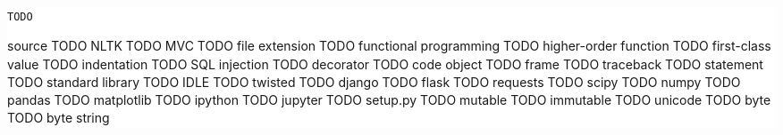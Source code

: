     TODO
source
    TODO
NLTK
    TODO
MVC
    TODO
file extension
    TODO
functional programming
    TODO
higher-order function
    TODO
first-class value
    TODO
indentation
    TODO
SQL injection
    TODO
decorator
    TODO
code object
    TODO
frame
    TODO
traceback
    TODO
statement
    TODO
standard library
    TODO
IDLE
    TODO
twisted
    TODO
django
    TODO
flask
    TODO
requests
    TODO
scipy
    TODO
numpy
    TODO
pandas
    TODO
matplotlib
    TODO
ipython
    TODO
jupyter
    TODO
setup.py
    TODO
mutable
    TODO
immutable
    TODO
unicode
    TODO
byte
    TODO
byte string